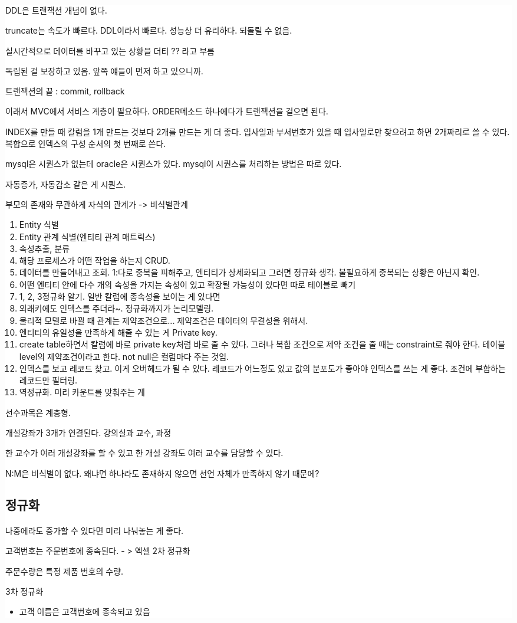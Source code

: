 DDL은 트랜잭션 개념이 없다. 

truncate는 속도가 빠르다. DDL이라서 빠르다. 성능상 더 유리하다. 되돌릴 수 없음. 

실시간적으로 데이터를 바꾸고 있는 상황을 더티 ?? 라고 부름

독립된 걸 보장하고 있음. 앞쪽 얘들이 먼저 하고 있으니까. 

트랜잭션의 끝 : commit, rollback

이래서 MVC에서 서비스 계층이 필요하다. ORDER메소드 하나에다가 트랜잭션을 걸으면 된다. 

INDEX를 만들 때 칼럼을 1개 만드는 것보다 2개를 만드는 게 더 좋다. 입사일과 부서번호가 있을 때 입사일로만 찾으려고 하면 2개짜리로 쓸 수 있다. 복합으로 인덱스의 구성 순서의 첫 번째로 쓴다. 

mysql은 시퀀스가 없는데 oracle은 시퀀스가 있다. mysql이 시퀀스를 처리하는 방법은 따로 있다.

자동증가, 자동감소 같은 게 시퀀스.


부모의 존재와 무관하게 자식의 관계가 -> 비식별관계



1. Entity 식별
2. Entity 관계 식별(엔티티 관계 매트릭스)
3. 속성추출, 분류
4. 해당 프로세스가 어떤 작업을 하는지 CRUD. 
5. 데이터를 만들어내고 조회. 1:다로 중복을 피해주고, 엔티티가 상세화되고 그러면 정규화 생각. 불필요하게 중복되는 상황은 아닌지 확인. 
6. 어떤 엔티티 안에 다수 개의 속성을 가지는 속성이 있고 확장될 가능성이 있다면 따로 테이블로 빼기
7. 1, 2, 3정규화 알기. 일반 칼럼에 종속성을 보이는 게 있다면 
8. 외래키에도 인덱스를 주더라~. 정규화까지가 논리모델링.
9. 물리적 모델로 바뀔 때 관계는 제약조건으로... 제약조건은 데이터의 무결성을 위해서.
10. 엔티티의 유일성을 만족하게 해줄 수 있는 게 Private key.
11. create table하면서 칼럼에 바로 private key처럼 바로 줄 수 있다. 그러나 복합 조건으로 제약 조건을 줄 때는 constraint로 줘야 한다. 테이블 level의 제약조건이라고 한다. not null은 컬럼마다 주는 것임. 
12. 인덱스를 보고 레코드 찾고. 이게 오버헤드가 될 수 있다. 레코드가 어느정도 있고 값의 분포도가 좋아야 인덱스를 쓰는 게 좋다. 조건에 부합하는 레코드만 필터링. 
13. 역정규화. 미리 카운트를 맞춰주는 게 



선수과목은 계층형. 

개설강좌가 3개가 연결된다. 강의실과 교수, 과정

한 교수가 여러 개설강좌를 할 수 있고 한 개설 강좌도 여러 교수를 담당할 수 있다. 

N:M은 비식별이 없다. 왜냐면 하나라도 존재하지 않으면 선언 자체가 만족하지 않기 때문에?



## 정규화

나중에라도 증가할 수 있다면 미리 나눠놓는 게 좋다. 

고객번호는 주문번호에 종속된다. - > 엑셀 2차 정규화

주문수량은 특정 제품 번호의 수량. 

3차 정규화

* 고객 이름은 고객번호에 종속되고 있음
